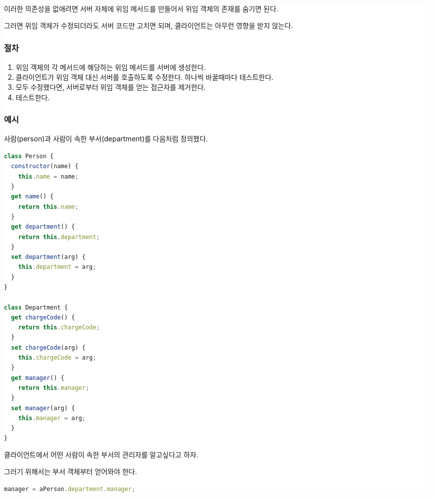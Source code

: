 이러한 의존성을 없애려면 서버 자체에 위임 메서드를 만들어서 위임 객체의 존재를 숨기면 된다.

그러면 위임 객체가 수정되더라도 서버 코드만 고치면 되며, 클라이언트는 아무런 영향을 받지 않는다.

### 절차

1. 위임 객체의 각 메서드에 해당하는 위임 메서드를 서버에 생성한다.
2. 클라이언트가 위임 객체 대신 서버를 호출하도록 수정한다. 하나씩 바꿀때마다 테스트한다.
3. 모두 수정했다면, 서버로부터 위임 객체를 얻는 접근자를 제거한다.
4. 테스트한다.

### 예시

사람(person)과 사람이 속한 부서(department)를 다음처럼 정의했다.

```jsx
class Person {
  constructor(name) {
    this.name = name;
  }
  get name() {
    return this.name;
  }
  get department() {
    return this.department;
  }
  set department(arg) {
    this.department = arg;
  }
}

class Department {
  get chargeCode() {
    return this.chargeCode;
  }
  set chargeCode(arg) {
    this.chargeCode = arg;
  }
  get manager() {
    return this.manager;
  }
  set manager(arg) {
    this.manager = arg;
  }
}
```

클라이언트에서 어떤 사람이 속한 부서의 관리자를 알고싶다고 하자.

그러기 위해서는 부서 객체부터 얻어와야 한다.

```jsx
manager = aPerson.department.manager;
```
